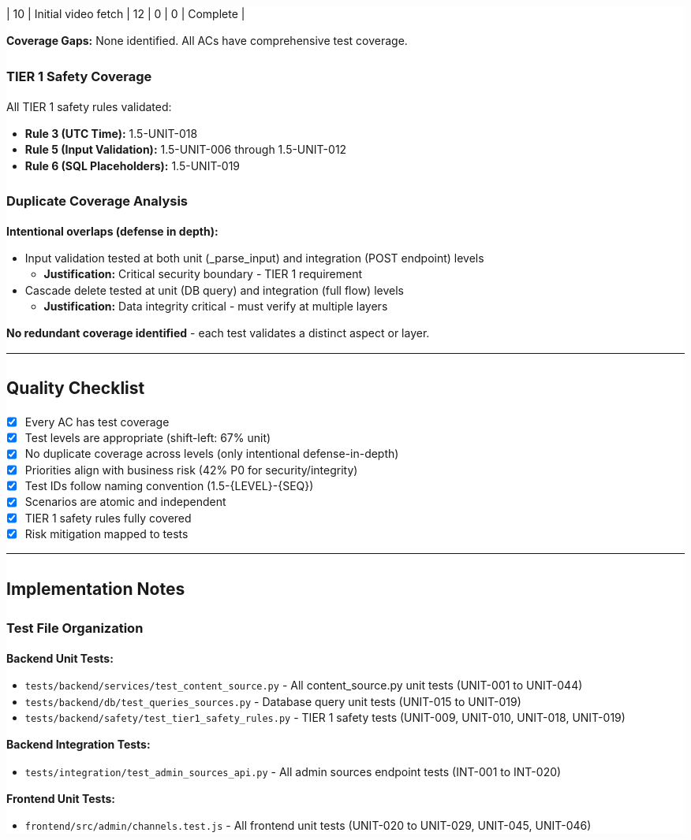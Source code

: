 | 10  | Initial video fetch            | 12         | 0                 | 0         | Complete |

**Coverage Gaps:** None identified. All ACs have comprehensive test coverage.

### TIER 1 Safety Coverage

All TIER 1 safety rules validated:

- **Rule 3 (UTC Time):** 1.5-UNIT-018
- **Rule 5 (Input Validation):** 1.5-UNIT-006 through 1.5-UNIT-012
- **Rule 6 (SQL Placeholders):** 1.5-UNIT-019

### Duplicate Coverage Analysis

**Intentional overlaps (defense in depth):**
- Input validation tested at both unit (_parse_input) and integration (POST endpoint) levels
  - **Justification:** Critical security boundary - TIER 1 requirement
- Cascade delete tested at unit (DB query) and integration (full flow) levels
  - **Justification:** Data integrity critical - must verify at multiple layers

**No redundant coverage identified** - each test validates a distinct aspect or layer.

---

## Quality Checklist

- [x] Every AC has test coverage
- [x] Test levels are appropriate (shift-left: 67% unit)
- [x] No duplicate coverage across levels (only intentional defense-in-depth)
- [x] Priorities align with business risk (42% P0 for security/integrity)
- [x] Test IDs follow naming convention (1.5-{LEVEL}-{SEQ})
- [x] Scenarios are atomic and independent
- [x] TIER 1 safety rules fully covered
- [x] Risk mitigation mapped to tests

---

## Implementation Notes

### Test File Organization

**Backend Unit Tests:**
- `tests/backend/services/test_content_source.py` - All content_source.py unit tests (UNIT-001 to UNIT-044)
- `tests/backend/db/test_queries_sources.py` - Database query unit tests (UNIT-015 to UNIT-019)
- `tests/backend/safety/test_tier1_safety_rules.py` - TIER 1 safety tests (UNIT-009, UNIT-010, UNIT-018, UNIT-019)

**Backend Integration Tests:**
- `tests/integration/test_admin_sources_api.py` - All admin sources endpoint tests (INT-001 to INT-020)

**Frontend Unit Tests:**
- `frontend/src/admin/channels.test.js` - All frontend unit tests (UNIT-020 to UNIT-029, UNIT-045, UNIT-046)
